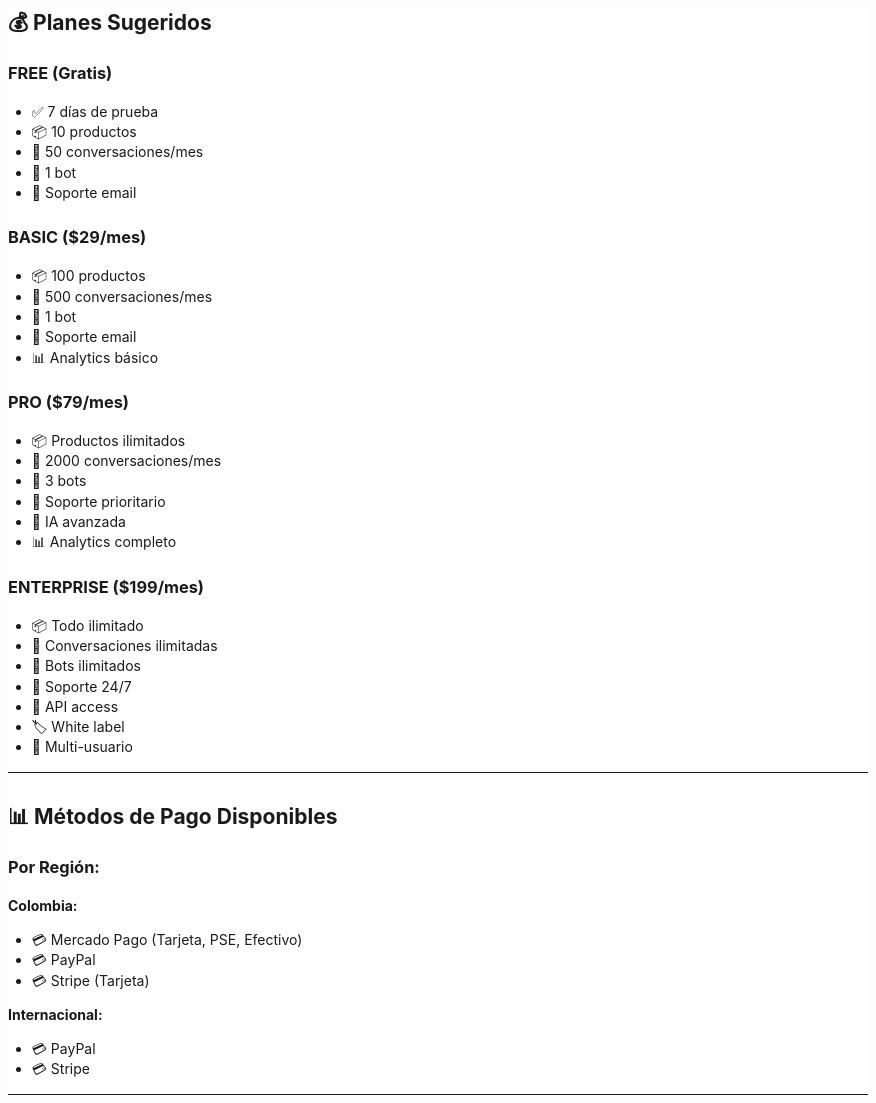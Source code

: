 
## 💰 Planes Sugeridos

### FREE (Gratis)
- ✅ 7 días de prueba
- 📦 10 productos
- 💬 50 conversaciones/mes
- 🤖 1 bot
- 📧 Soporte email

### BASIC ($29/mes)
- 📦 100 productos
- 💬 500 conversaciones/mes
- 🤖 1 bot
- 📧 Soporte email
- 📊 Analytics básico

### PRO ($79/mes)
- 📦 Productos ilimitados
- 💬 2000 conversaciones/mes
- 🤖 3 bots
- 🎯 Soporte prioritario
- 🤖 IA avanzada
- 📊 Analytics completo

### ENTERPRISE ($199/mes)
- 📦 Todo ilimitado
- 💬 Conversaciones ilimitadas
- 🤖 Bots ilimitados
- 🎯 Soporte 24/7
- 🔌 API access
- 🏷️ White label
- 👥 Multi-usuario

---

## 📊 Métodos de Pago Disponibles

### Por Región:

**Colombia:**
- 💳 Mercado Pago (Tarjeta, PSE, Efectivo)
- 💳 PayPal
- 💳 Stripe (Tarjeta)

**Internacional:**
- 💳 PayPal
- 💳 Stripe

---
